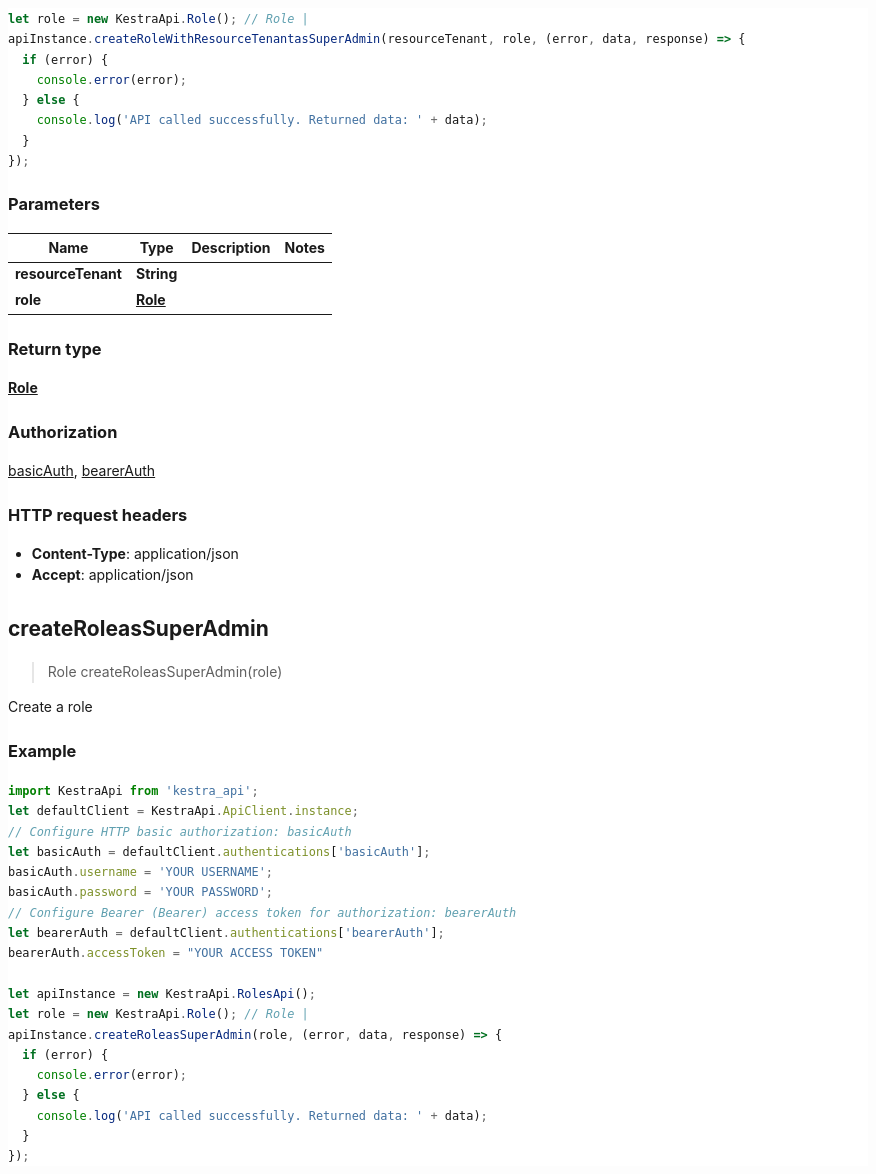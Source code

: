 ```javascript
let role = new KestraApi.Role(); // Role | 
apiInstance.createRoleWithResourceTenantasSuperAdmin(resourceTenant, role, (error, data, response) => {
  if (error) {
    console.error(error);
  } else {
    console.log('API called successfully. Returned data: ' + data);
  }
});
```

### Parameters


Name | Type | Description  | Notes
------------- | ------------- | ------------- | -------------
 **resourceTenant** | **String**|  | 
 **role** | [**Role**](Role.md)|  | 

### Return type

[**Role**](Role.md)

### Authorization

[basicAuth](../README.md#basicAuth), [bearerAuth](../README.md#bearerAuth)

### HTTP request headers

- **Content-Type**: application/json
- **Accept**: application/json


## createRoleasSuperAdmin

> Role createRoleasSuperAdmin(role)

Create a role

### Example

```javascript
import KestraApi from 'kestra_api';
let defaultClient = KestraApi.ApiClient.instance;
// Configure HTTP basic authorization: basicAuth
let basicAuth = defaultClient.authentications['basicAuth'];
basicAuth.username = 'YOUR USERNAME';
basicAuth.password = 'YOUR PASSWORD';
// Configure Bearer (Bearer) access token for authorization: bearerAuth
let bearerAuth = defaultClient.authentications['bearerAuth'];
bearerAuth.accessToken = "YOUR ACCESS TOKEN"

let apiInstance = new KestraApi.RolesApi();
let role = new KestraApi.Role(); // Role | 
apiInstance.createRoleasSuperAdmin(role, (error, data, response) => {
  if (error) {
    console.error(error);
  } else {
    console.log('API called successfully. Returned data: ' + data);
  }
});
```
